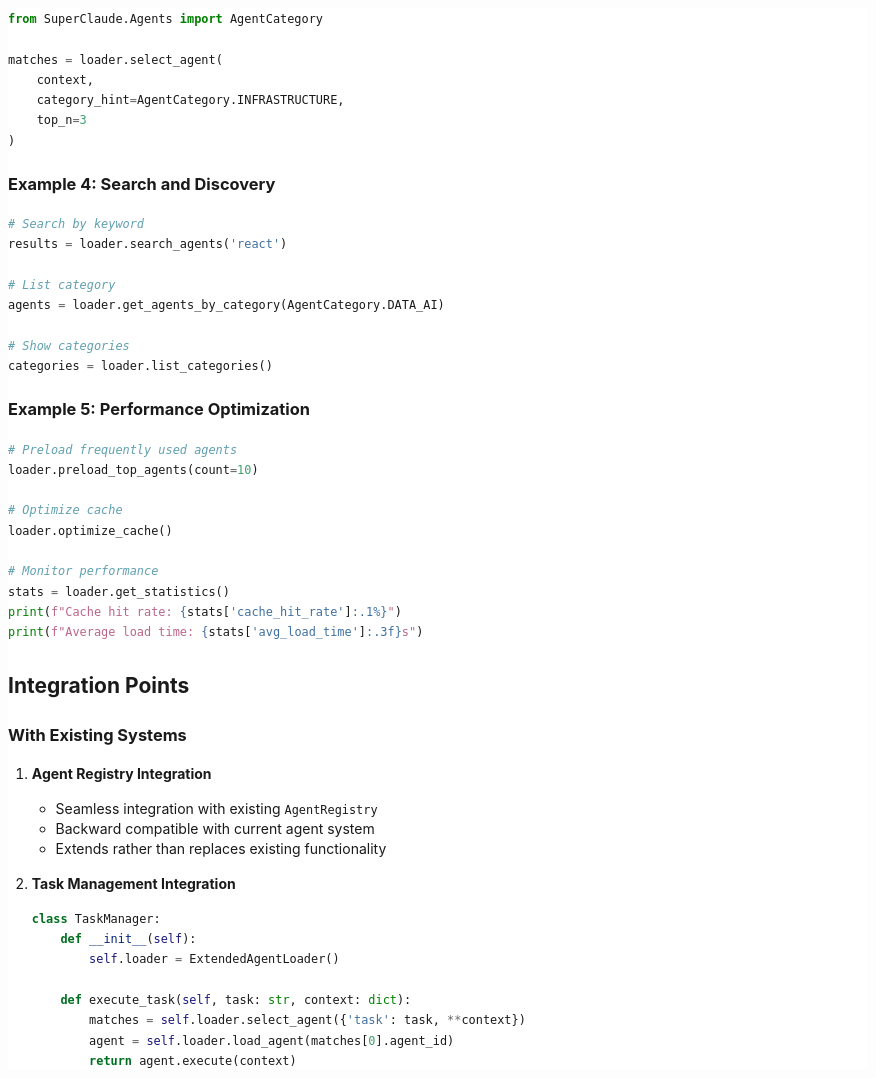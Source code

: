 ```python
from SuperClaude.Agents import AgentCategory

matches = loader.select_agent(
    context,
    category_hint=AgentCategory.INFRASTRUCTURE,
    top_n=3
)
```

### Example 4: Search and Discovery

```python
# Search by keyword
results = loader.search_agents('react')

# List category
agents = loader.get_agents_by_category(AgentCategory.DATA_AI)

# Show categories
categories = loader.list_categories()
```

### Example 5: Performance Optimization

```python
# Preload frequently used agents
loader.preload_top_agents(count=10)

# Optimize cache
loader.optimize_cache()

# Monitor performance
stats = loader.get_statistics()
print(f"Cache hit rate: {stats['cache_hit_rate']:.1%}")
print(f"Average load time: {stats['avg_load_time']:.3f}s")
```

## Integration Points

### With Existing Systems

1. **Agent Registry Integration**
   - Seamless integration with existing `AgentRegistry`
   - Backward compatible with current agent system
   - Extends rather than replaces existing functionality

2. **Task Management Integration**
   ```python
   class TaskManager:
       def __init__(self):
           self.loader = ExtendedAgentLoader()

       def execute_task(self, task: str, context: dict):
           matches = self.loader.select_agent({'task': task, **context})
           agent = self.loader.load_agent(matches[0].agent_id)
           return agent.execute(context)
   ```

